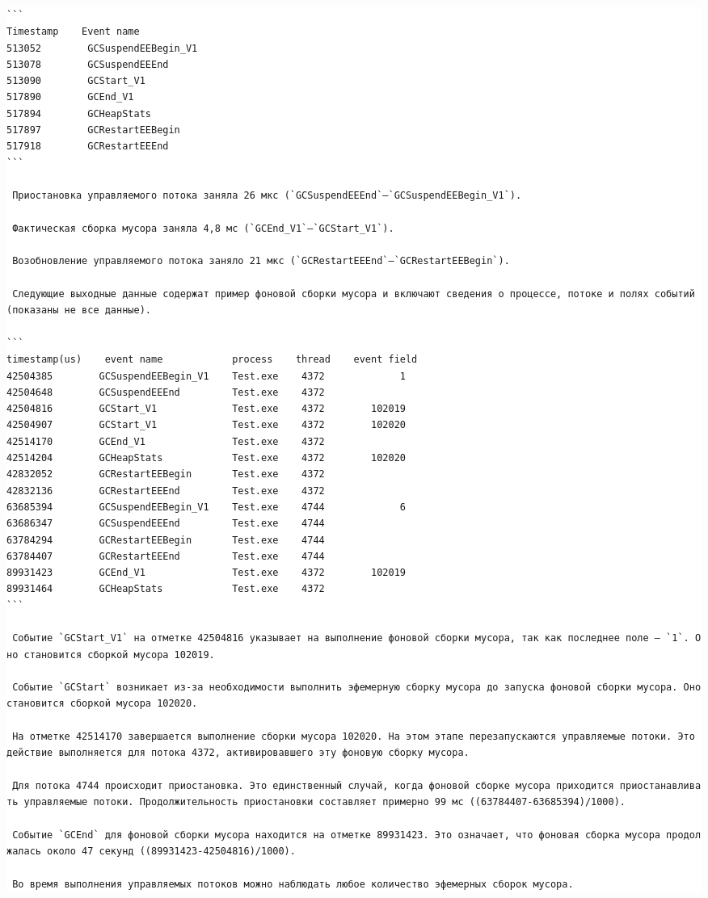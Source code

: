     ```  
    Timestamp    Event name  
    513052        GCSuspendEEBegin_V1  
    513078        GCSuspendEEEnd  
    513090        GCStart_V1  
    517890        GCEnd_V1  
    517894        GCHeapStats  
    517897        GCRestartEEBegin  
    517918        GCRestartEEEnd  
    ```  
  
     Приостановка управляемого потока заняла 26 мкс (`GCSuspendEEEnd`–`GCSuspendEEBegin_V1`).  
  
     Фактическая сборка мусора заняла 4,8 мс (`GCEnd_V1`–`GCStart_V1`).  
  
     Возобновление управляемого потока заняло 21 мкс (`GCRestartEEEnd`–`GCRestartEEBegin`).  
  
     Следующие выходные данные содержат пример фоновой сборки мусора и включают сведения о процессе, потоке и полях событий (показаны не все данные).  
  
    ```  
    timestamp(us)    event name            process    thread    event field  
    42504385        GCSuspendEEBegin_V1    Test.exe    4372             1  
    42504648        GCSuspendEEEnd         Test.exe    4372          
    42504816        GCStart_V1             Test.exe    4372        102019  
    42504907        GCStart_V1             Test.exe    4372        102020  
    42514170        GCEnd_V1               Test.exe    4372          
    42514204        GCHeapStats            Test.exe    4372        102020  
    42832052        GCRestartEEBegin       Test.exe    4372          
    42832136        GCRestartEEEnd         Test.exe    4372          
    63685394        GCSuspendEEBegin_V1    Test.exe    4744             6  
    63686347        GCSuspendEEEnd         Test.exe    4744          
    63784294        GCRestartEEBegin       Test.exe    4744          
    63784407        GCRestartEEEnd         Test.exe    4744          
    89931423        GCEnd_V1               Test.exe    4372        102019  
    89931464        GCHeapStats            Test.exe    4372          
    ```  
  
     Событие `GCStart_V1` на отметке 42504816 указывает на выполнение фоновой сборки мусора, так как последнее поле — `1`. Оно становится сборкой мусора 102019.  
  
     Событие `GCStart` возникает из-за необходимости выполнить эфемерную сборку мусора до запуска фоновой сборки мусора. Оно становится сборкой мусора 102020.  
  
     На отметке 42514170 завершается выполнение сборки мусора 102020. На этом этапе перезапускаются управляемые потоки. Это действие выполняется для потока 4372, активировавшего эту фоновую сборку мусора.  
  
     Для потока 4744 происходит приостановка. Это единственный случай, когда фоновой сборке мусора приходится приостанавливать управляемые потоки. Продолжительность приостановки составляет примерно 99 мс ((63784407-63685394)/1000).  
  
     Событие `GCEnd` для фоновой сборки мусора находится на отметке 89931423. Это означает, что фоновая сборка мусора продолжалась около 47 секунд ((89931423-42504816)/1000).  
  
     Во время выполнения управляемых потоков можно наблюдать любое количество эфемерных сборок мусора.  
  